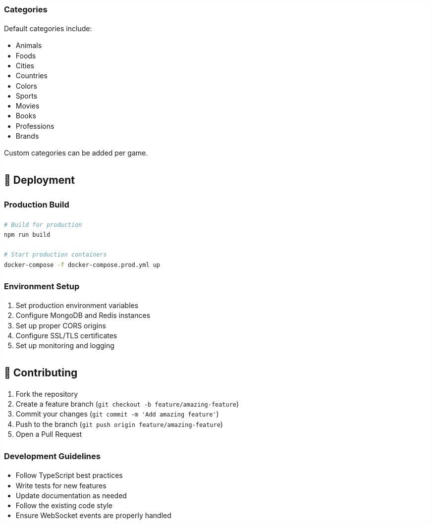 ### Categories

Default categories include:
- Animals
- Foods
- Cities
- Countries
- Colors
- Sports
- Movies
- Books
- Professions
- Brands

Custom categories can be added per game.

## 🚢 Deployment

### Production Build

```bash
# Build for production
npm run build

# Start production containers
docker-compose -f docker-compose.prod.yml up
```

### Environment Setup

1. Set production environment variables
2. Configure MongoDB and Redis instances
3. Set up proper CORS origins
4. Configure SSL/TLS certificates
5. Set up monitoring and logging

## 🤝 Contributing

1. Fork the repository
2. Create a feature branch (`git checkout -b feature/amazing-feature`)
3. Commit your changes (`git commit -m 'Add amazing feature'`)
4. Push to the branch (`git push origin feature/amazing-feature`)
5. Open a Pull Request

### Development Guidelines

- Follow TypeScript best practices
- Write tests for new features
- Update documentation as needed
- Follow the existing code style
- Ensure WebSocket events are properly handled
